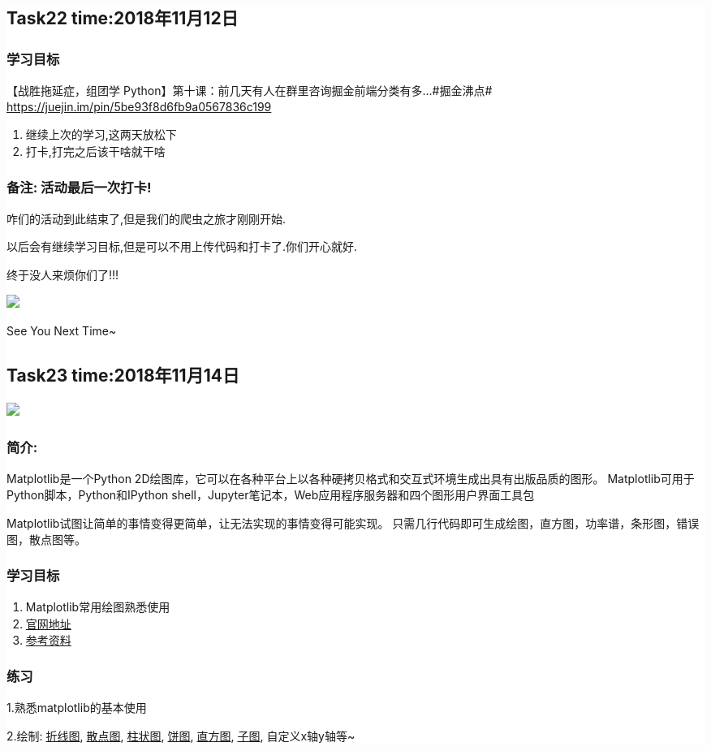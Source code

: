 ## Task22 time:2018年11月12日

### 学习目标

【战胜拖延症，组团学 Python】第十课：前几天有人在群里咨询掘金前端分类有多...#掘金沸点#
https://juejin.im/pin/5be93f8d6fb9a0567836c199

1. 继续上次的学习,这两天放松下
2. 打卡,打完之后该干啥就干啥


### 备注: 活动最后一次打卡!
咋们的活动到此结束了,但是我们的爬虫之旅才刚刚开始.

以后会有继续学习目标,但是可以不用上传代码和打卡了.你们开心就好.

终于没人来烦你们了!!!

<img src="https://ws4.sinaimg.cn/large/006tNbRwgy1fx5ensl8b1g306o06onhz.gif">

See You Next Time~


## Task23 time:2018年11月14日
<img src="https://ws3.sinaimg.cn/large/006tNbRwgy1fx7dn6zq8dj30730730sr.jpg">

###  简介:
Matplotlib是一个Python 2D绘图库，它可以在各种平台上以各种硬拷贝格式和交互式环境生成出具有出版品质的图形。 Matplotlib可用于Python脚本，Python和IPython shell，Jupyter笔记本，Web应用程序服务器和四个图形用户界面工具包

Matplotlib试图让简单的事情变得更简单，让无法实现的事情变得可能实现。 只需几行代码即可生成绘图，直方图，功率谱，条形图，错误图，散点图等。
### 学习目标

1. Matplotlib常用绘图熟悉使用
2. [官网地址](https://matplotlib.org/index.html)
3. [参考资料](https://ws1.sinaimg.cn/large/006tNbRwgy1fx7e1sfjmrj30bd0bbq5b.jpg)



### 练习

1.熟悉matplotlib的基本使用

2.绘制: [折线图](https://baike.baidu.com/item/%E6%8A%98%E7%BA%BF%E5%9B%BE/10816540?fr=aladdin),  	[散点图](https://baike.baidu.com/item/%E6%95%A3%E7%82%B9%E5%9B%BE),	[柱状图](https://baike.baidu.com/item/%E6%9F%B1%E7%8A%B6%E5%9B%BE),	[饼图](https://baike.baidu.com/item/%E9%A5%BC%E5%9B%BE),	[直方图](https://baike.baidu.com/item/%E7%9B%B4%E6%96%B9%E5%9B%BE/1103834),	[子图](https://baike.baidu.com/item/%E5%AD%90%E5%9B%BE),	自定义x轴y轴等~

